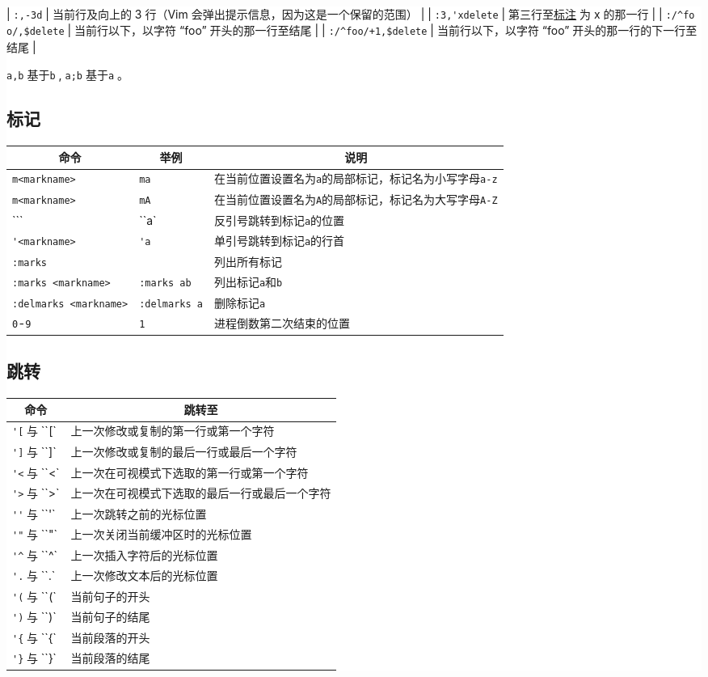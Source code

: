 | `:,-3d`             | 当前行及向上的 3 行（Vim 会弹出提示信息，因为这是一个保留的范围） |
| `:3,'xdelete`       | 第三行至[标注](https://wsdjeg.net/vim-galore-zh-cn/#标注) 为 x 的那一行 |
| `:/^foo/,$delete`   | 当前行以下，以字符 “foo” 开头的那一行至结尾                  |
| `:/^foo/+1,$delete` | 当前行以下，以字符 “foo” 开头的那一行的下一行至结尾          |

`a,b` 基于`b` , `a;b` 基于`a` 。



## 标记

| 命令                   | 举例          | 说明                                                   |
| ---------------------- | ------------- | ------------------------------------------------------ |
| `m<markname>`          | `ma`          | 在当前位置设置名为`a`的局部标记，标记名为小写字母`a-z` |
| `m<markname>`          | `mA`          | 在当前位置设置名为`A`的局部标记，标记名为大写字母`A-Z` |
| ``<markname>`                 |``a`|反引号跳转到标记`a`的位置|
| `'<markname>`         | `'a`          | 单引号跳转到标记`a`的行首                              |
| `:marks`               |               | 列出所有标记                                           |
| `:marks <markname>`    | `:marks ab`   | 列出标记`a`和`b`                                       |
| `:delmarks <markname>` | `:delmarks a` | 删除标记`a`                                            |
| `0`-`9`                | `1`           | 进程倒数第二次结束的位置                               |



## 跳转

| 命令         | 跳转至                                         |
| ------------ | ---------------------------------------------- |
| `'[` 与 ``[` | 上一次修改或复制的第一行或第一个字符           |
| `']` 与 ``]` | 上一次修改或复制的最后一行或最后一个字符       |
| `'<` 与 ``<` | 上一次在可视模式下选取的第一行或第一个字符     |
| `'>` 与 ``>` | 上一次在可视模式下选取的最后一行或最后一个字符 |
| `''` 与 ``'` | 上一次跳转之前的光标位置                       |
| `'"` 与 ``"` | 上一次关闭当前缓冲区时的光标位置               |
| `'^` 与 ``^` | 上一次插入字符后的光标位置                     |
| `'.` 与 ``.` | 上一次修改文本后的光标位置                     |
| `'(` 与 ``(` | 当前句子的开头                                 |
| `')` 与 ``)` | 当前句子的结尾                                 |
| `'{` 与 ``{` | 当前段落的开头                                 |
| `'}` 与 ``}` | 当前段落的结尾                                 |
